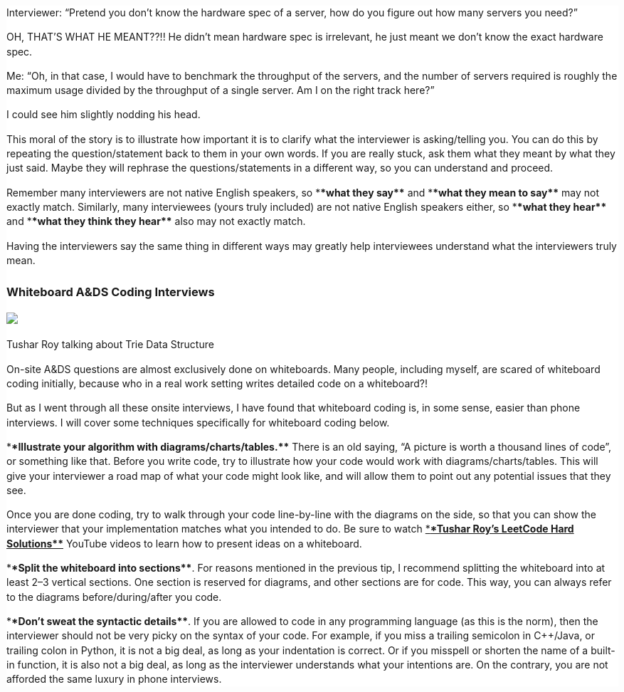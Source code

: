 Interviewer: “Pretend you don’t know the hardware spec of a server, how do you figure out how many servers you need?”

OH, THAT’S WHAT HE MEANT??!! He didn’t mean hardware spec is irrelevant, he just meant we don’t know the exact hardware spec.

Me: “Oh, in that case, I would have to benchmark the throughput of the servers, and the number of servers required is roughly the maximum usage divided by the throughput of a single server. Am I on the right track here?”

I could see him slightly nodding his head.

This moral of the story is to illustrate how important it is to clarify what the interviewer is asking/telling you. You can do this by repeating the question/statement back to them in your own words. If you are really stuck, ask them what they meant by what they just said. Maybe they will rephrase the questions/statements in a different way, so you can understand and proceed.

Remember many interviewers are not native English speakers, so \***\*what they say\*\*** and \***\*what they mean to say\*\*** may not exactly match. Similarly, many interviewees (yours truly included) are not native English speakers either, so \***\*what they hear\*\*** and \***\*what they think they hear\*\*** also may not exactly match.

Having the interviewers say the same thing in different ways may greatly help interviewees understand what the interviewers truly mean.

### Whiteboard A&DS Coding Interviews

![](https://miro.medium.com/max/1280/0*zrHrbhiBz6Mfv79F.jpg)

Tushar Roy talking about Trie Data Structure

On-site A&DS questions are almost exclusively done on whiteboards. Many people, including myself, are scared of whiteboard coding initially, because who in a real work setting writes detailed code on a whiteboard?!

But as I went through all these onsite interviews, I have found that whiteboard coding is, in some sense, easier than phone interviews. I will cover some techniques specifically for whiteboard coding below.

\***\*Illustrate your algorithm with diagrams/charts/tables.\*\*** There is an old saying, “A picture is worth a thousand lines of code”, or something like that. Before you write code, try to illustrate how your code would work with diagrams/charts/tables. This will give your interviewer a road map of what your code might look like, and will allow them to point out any potential issues that they see.

Once you are done coding, try to walk through your code line-by-line with the diagrams on the side, so that you can show the interviewer that your implementation matches what you intended to do. Be sure to watch [\***\*Tushar Roy’s LeetCode Hard Solutions\*\***][39] YouTube videos to learn how to present ideas on a whiteboard.

\***\*Split the whiteboard into sections\*\***. For reasons mentioned in the previous tip, I recommend splitting the whiteboard into at least 2–3 vertical sections. One section is reserved for diagrams, and other sections are for code. This way, you can always refer to the diagrams before/during/after you code.

\***\*Don’t sweat the syntactic details\*\***. If you are allowed to code in any programming language (as this is the norm), then the interviewer should not be very picky on the syntax of your code. For example, if you miss a trailing semicolon in C++/Java, or trailing colon in Python, it is not a big deal, as long as your indentation is correct. Or if you misspell or shorten the name of a built-in function, it is also not a big deal, as long as the interviewer understands what your intentions are. On the contrary, you are not afforded the same luxury in phone interviews.


[1]: https://www.linkedin.com/in/dctian
[2]: https://www.linkedin.com/in/dctian
[3]: https://towardsdatascience.com/tagged/deep-pi-car
[4]: https://reactjs.org/
[5]: https://angular.io/
[6]: http://cassandra.apache.org/
[7]: https://zookeeper.apache.org/
[8]: https://memcached.org/
[9]: https://www.elastic.co/webinars/getting-started-elasticsearch
[10]: https://arxiv.org/abs/1512.02325
[11]: https://towardsdatascience.com/deeppicar-part-1-102e03c83f2c?source=---------5-----------------------
[12]: https://www.raspberrypi.org/products/raspberry-pi-4-model-b/
[13]: https://developer.nvidia.com/embedded/jetson-nano-developer-kit
[14]: https://www.sparkfun.com/products/15365
[15]: http://tensorflow.org/
[16]: http://pytorch.org/
[17]: https://amzn.to/2LLxmSm
[18]: http://leetcode.com/
[19]: https://www.youtube.com/watch?v=l3hda49XcDE&list=PLrmLmBdmIlpuE5GEMDXWf0PWbBD9Ga1lO
[20]: https://amzn.to/2LLxmSm
[21]: http://youtube.com/watch?v=quLrc3PbuIw&list=PLMCXHnjXnTnvo6alSjVkgxV-VH6EPyvoX
[22]: https://www.youtube.com/watch?v=UzLMhqg3_Wc&list=PLrmLmBdmIlps7GJJWW9I7N0P0rB0C3eY2
[23]: https://triplebyte.com/iv/Wzwz8pq/cp/header
[24]: http://deeplearning.ai/
[25]: https://triplebyte.com/iv/Wzwz8pq/cp/header
[26]: https://www.apple.com/siri/
[27]: https://zoox.com/
[28]: https://determined.ai/
[29]: https://triplebyte.com/iv/Wzwz8pq/cp/header
[30]: http://deeplearning.ai/
[31]: http://workera.ai/
[32]: http://workera.ai/
[33]: http://pinterest.com/
[34]: http://scale.ai/
[35]: https://workera.ai/candidates/
[36]: http://glassdoor.com/
[37]: https://leetcode.com/
[38]: http://scale.ai/
[39]: https://www.youtube.com/watch?v=l3hda49XcDE&list=PLrmLmBdmIlpuE5GEMDXWf0PWbBD9Ga1lO
[40]: http://levels.fyi/
[41]: https://censusreporter.org/profiles/31400US4186041884-san-francisco-redwood-city-south-san-francisco-ca-metro-division/
[42]: https://censusreporter.org/profiles/31000us35620-new-york-newark-jersey-city-ny-nj-pa-metro-area/
[43]: https://www.forbes.com/sites/neilpatel/2015/01/16/90-of-startups-will-fail-heres-what-you-need-to-know-about-the-10/#35d103c06679
[44]: https://www.investopedia.com/terms/d/diversification.asp
[45]: https://www.investopedia.com/terms/r/riskadjustedreturn.asp
[46]: https://www.teamblind.com/
[47]: https://www.coursera.org/
[48]: http://deeplearning.ai/
[49]: https://www.freecodecamp.org/news/career-switchers-guide-to-your-dream-tech-job/Workera.ai
[50]: https://amzn.to/31O2JBe
[51]: https://www.geeksforgeeks.org/
[52]: https://www.glassdoor.com/index.htm
[53]: https://www.google.com/
[54]: https://www.linkedin.com/in/dctian/
[55]: http://leetcode.com/
[56]: https://levels.fyi/
[57]: http://linkedin.com/
[58]: https://medium.com/
[59]: https://triplebyte.com/iv/Wzwz8pq/cp/header
[60]: https://youtube.com/